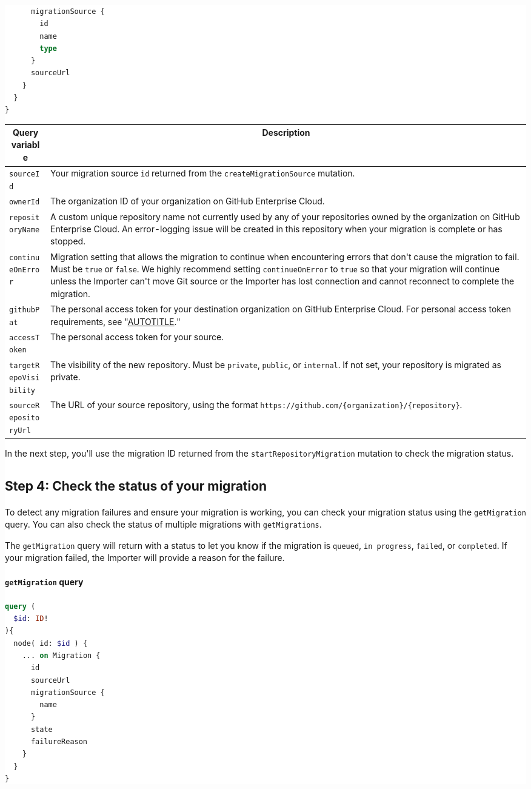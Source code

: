 ```graphql
      migrationSource {
        id
        name
        type
      }
      sourceUrl
    }
  }
}
```

| Query variable | Description |
|----|----|
| `sourceId` | Your migration source `id` returned from the `createMigrationSource` mutation.
| `ownerId` | The organization ID of your organization on GitHub Enterprise Cloud.
| `repositoryName` | A custom unique repository name not currently used by any of your repositories owned by the organization on GitHub Enterprise Cloud. An error-logging issue will be created in this repository when your migration is complete or has stopped.
| `continueOnError` | Migration setting that allows the migration to continue when encountering errors that don't cause the migration to fail. Must be `true` or `false`. We highly recommend setting `continueOnError` to `true` so that your migration will continue unless the Importer can't move Git source or the Importer has lost connection and cannot reconnect to complete the migration.
| `githubPat` | The personal access token for your destination organization on GitHub Enterprise Cloud. For personal access token requirements, see "[AUTOTITLE](/migrations/using-github-enterprise-importer/preparing-to-migrate-with-github-enterprise-importer/managing-access-for-github-enterprise-importer#required-scopes-for-github-enterprise-importer)."
| `accessToken` | The personal access token for your source.
| `targetRepoVisibility` | The visibility of the new repository. Must be `private`, `public`, or `internal`. If not set, your repository is migrated as private.
| `sourceRepositoryUrl` | The URL of your source repository, using the format `https://github.com/{organization}/{repository}`.

In the next step, you'll use the migration ID returned from the `startRepositoryMigration` mutation to check the migration status.

## Step 4: Check the status of your migration

To detect any migration failures and ensure your migration is working, you can check your migration status using the `getMigration` query. You can also check the status of multiple migrations with `getMigrations`.

The `getMigration` query will return with a status to let you know if the migration is `queued`, `in progress`, `failed`, or `completed`. If your migration failed, the Importer will provide a reason for the failure.

#### `getMigration` query

```graphql
query (
  $id: ID!
){
  node( id: $id ) {
    ... on Migration {
      id
      sourceUrl
      migrationSource {
        name
      }
      state
      failureReason
    }
  }
}
```
